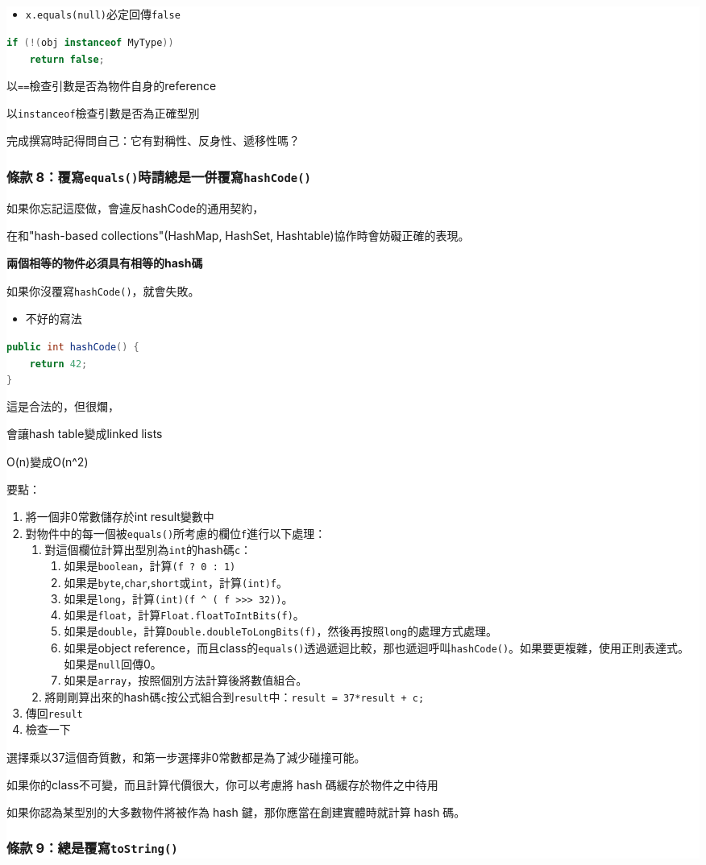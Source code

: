 - `x.equals(null)`必定回傳`false`

```java
if (!(obj instanceof MyType))
    return false;
```

以`==`檢查引數是否為物件自身的reference

以`instanceof`檢查引數是否為正確型別

完成撰寫時記得問自己：它有對稱性、反身性、遞移性嗎？

### 條款 8：覆寫`equals()`時請總是一併覆寫`hashCode()`

如果你忘記這麼做，會違反hashCode的通用契約，

在和"hash-based collections"(HashMap, HashSet, Hashtable)協作時會妨礙正確的表現。

**兩個相等的物件必須具有相等的hash碼**

如果你沒覆寫`hashCode()`，就會失敗。

- 不好的寫法

```java
public int hashCode() {
    return 42;
}
```

這是合法的，但很爛，

會讓hash table變成linked lists

O(n)變成O(n^2)

要點：

1. 將一個非0常數儲存於int result變數中
2. 對物件中的每一個被`equals()`所考慮的欄位`f`進行以下處理：
   1. 對這個欄位計算出型別為`int`的hash碼`c`：
      1. 如果是`boolean`，計算`(f ? 0 : 1)`
      2. 如果是`byte`,`char`,`short`或`int`，計算`(int)f`。
      3. 如果是`long`，計算`(int)(f ^ ( f >>> 32))`。
      4. 如果是`float`，計算`Float.floatToIntBits(f)`。
      5. 如果是`double`，計算`Double.doubleToLongBits(f)`，然後再按照`long`的處理方式處理。
      6. 如果是object reference，而且class的`equals()`透過遞迴比較，那也遞迴呼叫`hashCode()`。如果要更複雜，使用正則表達式。如果是`null`回傳0。
      7. 如果是`array`，按照個別方法計算後將數值組合。
   2. 將剛剛算出來的hash碼`c`按公式組合到`result`中：`result = 37*result + c;`
3. 傳回`result`
4. 檢查一下

選擇乘以37這個奇質數，和第一步選擇非0常數都是為了減少碰撞可能。

如果你的class不可變，而且計算代價很大，你可以考慮將 hash 碼緩存於物件之中待用

如果你認為某型別的大多數物件將被作為 hash 鍵，那你應當在創建實體時就計算 hash 碼。

### 條款 9：總是覆寫`toString()`
